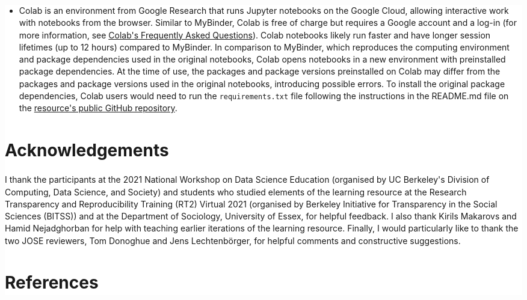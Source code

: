 * Colab is an environment from Google Research that runs Jupyter notebooks on the Google Cloud, allowing interactive work with notebooks from the browser. Similar to MyBinder, Colab is free of charge but requires a 
Google account and a log-in (for more information, see [Colab's Frequently Asked Questions](https://research.google.com/colaboratory/faq.html)). Colab notebooks likely run faster and have longer session lifetimes 
(up to 12 hours) compared to MyBinder. In comparison to MyBinder, which reproduces the computing environment and package dependencies used in the original notebooks, Colab opens notebooks in a new environment with 
preinstalled package dependencies. At the time of use, the packages and package versions preinstalled on Colab may differ from the packages and package versions used in the original notebooks, introducing possible errors. To install the original package dependencies, Colab users would need to run the `requirements.txt` file following the instructions in the README.md file on the [resource's public GitHub repository](https://github.com/valdanchev/reproducible-data-science-python).

# Acknowledgements

I thank the participants at the 2021 National Workshop on Data Science Education (organised by UC Berkeley's Division of Computing, Data Science, and Society) and students who studied elements of the learning resource 
at the Research Transparency and Reproducibility Training (RT2) Virtual 2021 (organised by Berkeley Initiative for Transparency in the Social Sciences (BITSS)) 
and at the Department of Sociology, University of Essex, for helpful feedback. I also thank Kirils Makarovs and Hamid Nejadghorban for help with teaching earlier 
iterations of the learning resource. Finally, I would particularly like to thank the two JOSE reviewers, Tom Donoghue and Jens Lechtenbörger, for helpful comments and constructive suggestions. 

# References